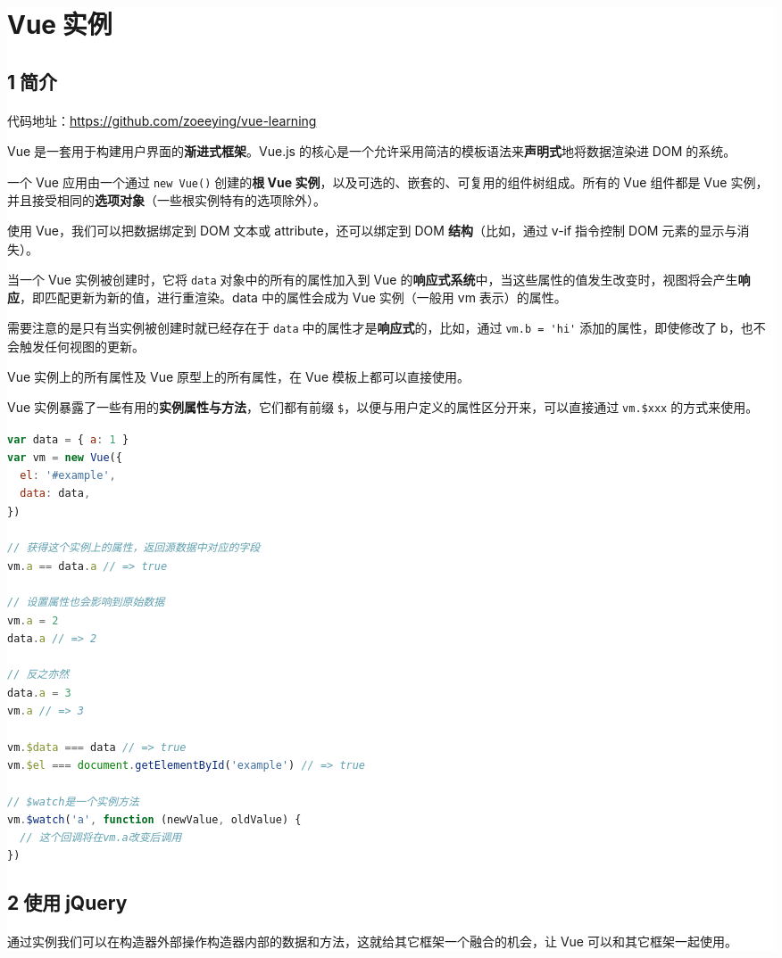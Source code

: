 # Vue 实例

## 1 简介

代码地址：<https://github.com/zoeeying/vue-learning>

Vue 是一套用于构建用户界面的**渐进式框架**。Vue.js 的核心是一个允许采用简洁的模板语法来**声明式**地将数据渲染进 DOM 的系统。

一个 Vue 应用由一个通过 `new Vue()` 创建的**根 Vue 实例**，以及可选的、嵌套的、可复用的组件树组成。所有的 Vue 组件都是 Vue 实例，并且接受相同的**选项对象**（一些根实例特有的选项除外）。

使用 Vue，我们可以把数据绑定到 DOM 文本或 attribute，还可以绑定到 DOM **结构**（比如，通过 v-if 指令控制 DOM 元素的显示与消失）。

当一个 Vue 实例被创建时，它将 `data` 对象中的所有的属性加入到 Vue 的**响应式系统**中，当这些属性的值发生改变时，视图将会产生**响应**，即匹配更新为新的值，进行重渲染。data 中的属性会成为 Vue 实例（一般用 vm 表示）的属性。

需要注意的是只有当实例被创建时就已经存在于 `data` 中的属性才是**响应式**的，比如，通过 `vm.b = 'hi'` 添加的属性，即使修改了 b，也不会触发任何视图的更新。

Vue 实例上的所有属性及 Vue 原型上的所有属性，在 Vue 模板上都可以直接使用。

Vue 实例暴露了一些有用的**实例属性与方法**，它们都有前缀 `$`，以便与用户定义的属性区分开来，可以直接通过 `vm.$xxx` 的方式来使用。

```javascript
var data = { a: 1 }
var vm = new Vue({
  el: '#example',
  data: data,
})

// 获得这个实例上的属性，返回源数据中对应的字段
vm.a == data.a // => true

// 设置属性也会影响到原始数据
vm.a = 2
data.a // => 2

// 反之亦然
data.a = 3
vm.a // => 3

vm.$data === data // => true
vm.$el === document.getElementById('example') // => true

// $watch是一个实例方法
vm.$watch('a', function (newValue, oldValue) {
  // 这个回调将在vm.a改变后调用
})
```

## 2 使用 jQuery

通过实例我们可以在构造器外部操作构造器内部的数据和方法，这就给其它框架一个融合的机会，让 Vue 可以和其它框架一起使用。
